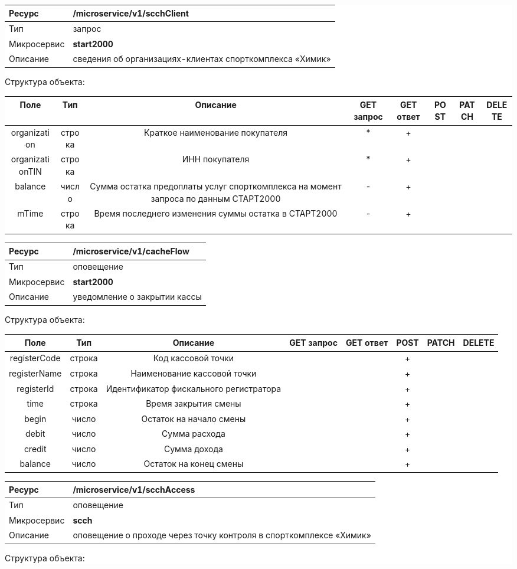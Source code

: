
|Ресурс|**/microservice/v1/scchClient**|
| :- | :- |
|Тип|запрос|
|Микросервис|**start2000**|
|Описание|сведения об организациях-клиентах спорткомплекса «Химик»|
Структура объекта:

|**Поле**|**Тип**|**Описание**|**GET запрос**|**GET ответ**|**POST**|**PATCH**|**DELETE**|
| :-: | :-: | :-: | :-: | :-: | :-: | :-: | :-: |
|organization|строка|Краткое наименование покупателя|\*|+||||
|organizationTIN|строка|ИНН покупателя|\*|+||||
|balance|число|Сумма остатка предоплаты услуг спорткомплекса на момент запроса по данным СТАРТ2000|-|+||||
|mTime|строка|Время последнего изменения суммы остатка в СТАРТ2000|-|+||||


|Ресурс|**/microservice/v1/cacheFlow**|
| :- | :- |
|Тип|оповещение|
|Микросервис|**start2000**|
|Описание|уведомление о закрытии кассы|
Структура объекта:

|**Поле**|**Тип**|**Описание**|**GET запрос**|**GET ответ**|**POST**|**PATCH**|**DELETE**|
| :-: | :-: | :-: | :-: | :-: | :-: | :-: | :-: |
|registerCode|строка|Код кассовой точки|||+|||
|registerName|строка|Наименование кассовой точки|||+|||
|registerId|строка|Идентификатор фискального регистратора|||+|||
|time|строка|Время закрытия смены|||+|||
|begin|число|Остаток на начало смены|||+|||
|debit|число|Сумма расхода|||+|||
|credit|число|Сумма дохода|||+|||
|balance|число|Остаток на конец смены|||+|||


|Ресурс|**/microservice/v1/scchAccess**|
| :- | :- |
|Тип|оповещение|
|Микросервис|**scch**|
|Описание|оповещение о проходе через точку контроля в спорткомплексе «Химик»|
Структура объекта:
